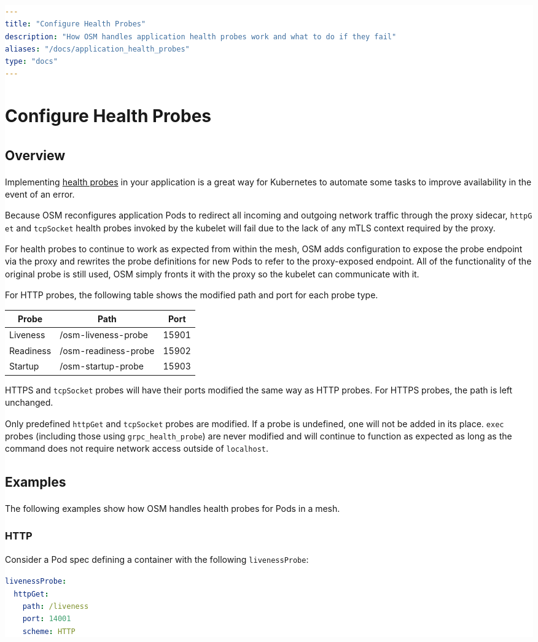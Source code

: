 ```yaml
---
title: "Configure Health Probes"
description: "How OSM handles application health probes work and what to do if they fail"
aliases: "/docs/application_health_probes"
type: "docs"
---
```


# Configure Health Probes

## Overview

Implementing [health probes](https://kubernetes.io/docs/tasks/configure-pod-container/configure-liveness-readiness-startup-probes/) in your application is a great way for Kubernetes to automate some tasks to improve availability in the event of an error.

Because OSM reconfigures application Pods to redirect all incoming and outgoing network traffic through the proxy sidecar, `httpGet` and `tcpSocket` health probes invoked by the kubelet will fail due to the lack of any mTLS context required by the proxy.

For health probes to continue to work as expected from within the mesh, OSM adds configuration to expose the probe endpoint via the proxy and rewrites the probe definitions for new Pods to refer to the proxy-exposed endpoint. All of the functionality of the original probe is still used, OSM simply fronts it with the proxy so the kubelet can communicate with it.

For HTTP probes, the following table shows the modified path and port for each probe type.

| Probe     | Path                 | Port  |
| --------- | -------------------- | ----- |
| Liveness  | /osm-liveness-probe  | 15901 |
| Readiness | /osm-readiness-probe | 15902 |
| Startup   | /osm-startup-probe   | 15903 |

HTTPS and `tcpSocket` probes will have their ports modified the same way as HTTP probes. For HTTPS probes, the path is left unchanged.

Only predefined `httpGet` and `tcpSocket` probes are modified. If a probe is undefined, one will not be added in its place. `exec` probes (including those using `grpc_health_probe`) are never modified and will continue to function as expected as long as the command does not require network access outside of `localhost`.

## Examples

The following examples show how OSM handles health probes for Pods in a mesh.

### HTTP

Consider a Pod spec defining a container with the following `livenessProbe`:

```yaml
livenessProbe:
  httpGet:
    path: /liveness
    port: 14001
    scheme: HTTP
```
